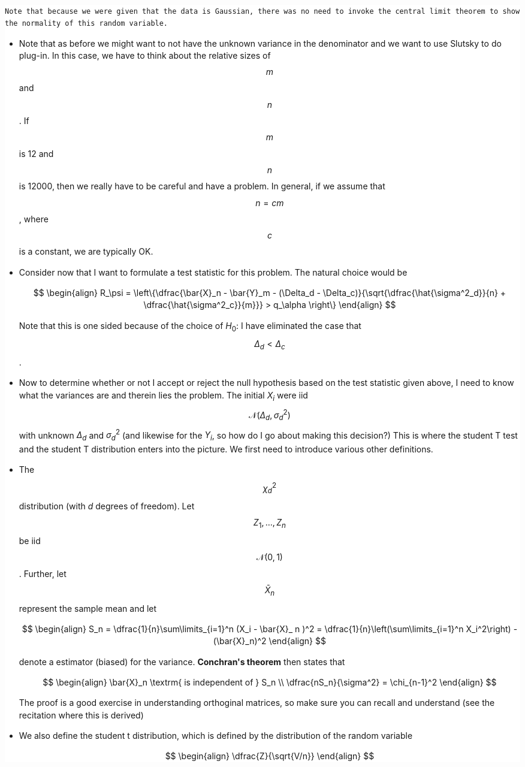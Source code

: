     Note that because we were given that the data is Gaussian, there was no need to invoke the central limit theorem to show the normality of this random variable.

* Note that as before we might want to not have the unknown variance in the denominator and we want to use Slutsky to do plug-in. In this case, we have to think about the relative sizes of $$m$$ and $$n$$. If $$m$$ is 12 and $$n$$ is 12000, then we really have to be careful and have a problem. In general, if we assume that $$n = cm$$, where $$c$$ is a constant, we are typically OK. 

* Consider now that I want to formulate a test statistic for this problem. The natural choice would be

    $$
    \begin{align}
        R_\psi = \left\{\dfrac{\bar{X}_n - \bar{Y}_m - (\Delta_d - \Delta_c)}{\sqrt{\dfrac{\hat{\sigma^2_d}}{n} + \dfrac{\hat{\sigma^2_c}}{m}}} > q_\alpha \right\}
    \end{align}
    $$

    Note that this is one sided because of the choice of $H_0$: I have eliminated the case that $$\Delta_d < \Delta_c$$.

* Now to determine whether or not I accept or reject the null hypothesis based on the test statistic given above, I need to know what the variances are and therein lies the problem. The initial $X_i$ were iid $$\mathcal{N}(\Delta_d, \sigma_d^2)$$ with unknown $\Delta_d$ and $\sigma_d^2$ (and likewise for the $Y_i$, so how do I go about making this decision?) This is where the student T test and the student T distribution enters into the picture. We first need to introduce various other definitions. 

* The $$\chi_d^2$$ distribution (with $d$ degrees of freedom). Let $$Z_1,\ldots, Z_n$$ be iid $$\mathcal{N}(0, 1)$$. Further, let $$\bar{X}_n$$ represent the sample mean and let 

    $$
    \begin{align}
        S_n = \dfrac{1}{n}\sum\limits_{i=1}^n (X_i - \bar{X}_ n )^2 = \dfrac{1}{n}\left(\sum\limits_{i=1}^n X_i^2\right) - (\bar{X}_n)^2 
    \end{align}
    $$

    denote a estimator (biased) for the variance. **Conchran's theorem** then states that

    $$
    \begin{align}
        \bar{X}_n \textrm{ is independent of } S_n \\
        \dfrac{nS_n}{\sigma^2} = \chi_{n-1}^2
    \end{align}
    $$


    The proof is a good exercise in understanding orthoginal matrices, so make sure you can recall and understand (see the recitation where this is derived)

* We also define the student t distribution, which is defined by the distribution of the random variable

    $$
    \begin{align}
        \dfrac{Z}{\sqrt{V/n}}
    \end{align}
    $$
